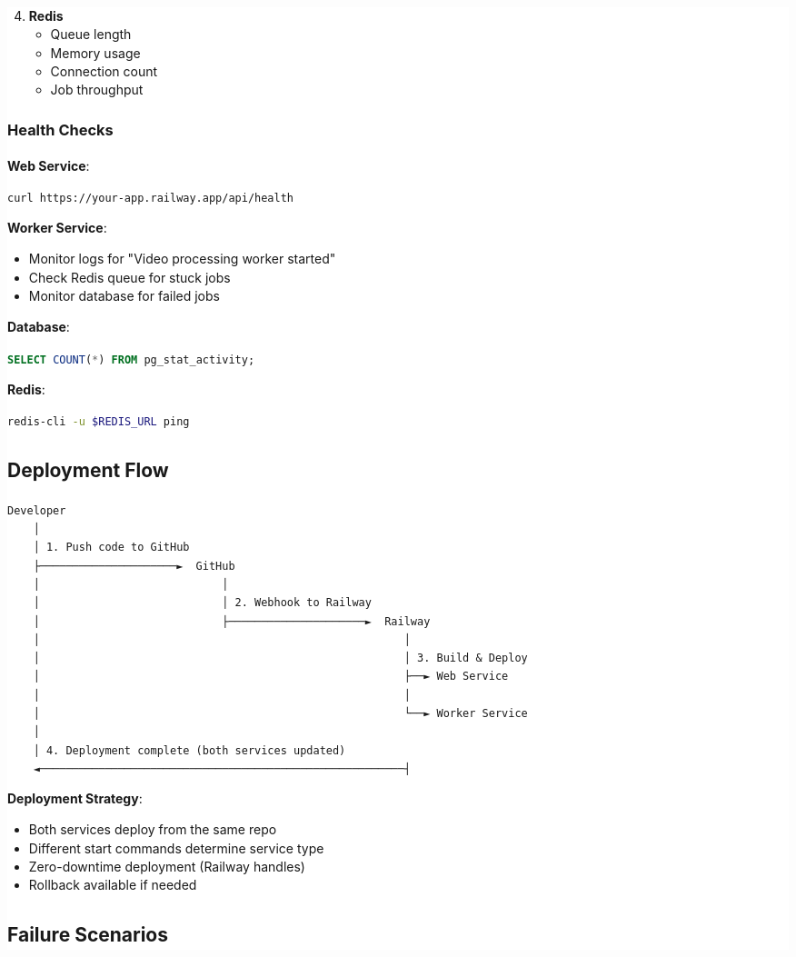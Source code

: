 4. **Redis**
   - Queue length
   - Memory usage
   - Connection count
   - Job throughput

### Health Checks

**Web Service**:
```bash
curl https://your-app.railway.app/api/health
```

**Worker Service**:
- Monitor logs for "Video processing worker started"
- Check Redis queue for stuck jobs
- Monitor database for failed jobs

**Database**:
```sql
SELECT COUNT(*) FROM pg_stat_activity;
```

**Redis**:
```bash
redis-cli -u $REDIS_URL ping
```

## Deployment Flow

```
Developer
    │
    │ 1. Push code to GitHub
    ├─────────────────────►  GitHub
    │                            │
    │                            │ 2. Webhook to Railway
    │                            ├─────────────────────►  Railway
    │                                                        │
    │                                                        │ 3. Build & Deploy
    │                                                        ├──► Web Service
    │                                                        │
    │                                                        └──► Worker Service
    │
    │ 4. Deployment complete (both services updated)
    ◄────────────────────────────────────────────────────────┤
```

**Deployment Strategy**:
- Both services deploy from the same repo
- Different start commands determine service type
- Zero-downtime deployment (Railway handles)
- Rollback available if needed

## Failure Scenarios

